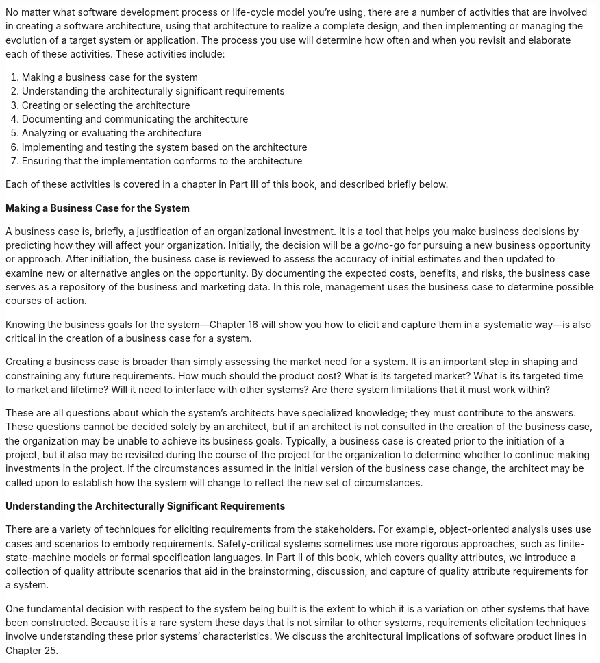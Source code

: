 No matter what software development process or life-cycle model you’re using, there are a number of activities that are involved in creating a software architecture, using that architecture to realize a complete design, and then implementing or managing the evolution of a target system or application. The process you use will determine how often and when you revisit and elaborate each of these activities. These activities include:

1. Making a business case for the system
2. Understanding the architecturally significant requirements
3. Creating or selecting the architecture
4. Documenting and communicating the architecture
5. Analyzing or evaluating the architecture
6. Implementing and testing the system based on the architecture
7. Ensuring that the implementation conforms to the architecture

Each of these activities is covered in a chapter in Part III of this book, and described briefly below.

**Making a Business Case for the System**

A business case is, briefly, a justification of an organizational investment. It is a tool that helps you make business decisions by predicting how they will affect your organization. Initially, the decision will be a go/no-go for pursuing a new business opportunity or approach. After initiation, the business case is reviewed to assess the accuracy of initial estimates and then updated to examine new or alternative angles on the opportunity. By documenting the expected costs, benefits, and risks, the business case serves as a repository of the business and marketing data. In this role, management uses the business case to determine possible courses of action.

Knowing the business goals for the system—Chapter 16 will show you how to elicit and capture them in a systematic way—is also critical in the creation of a business case for a system.

Creating a business case is broader than simply assessing the market need for a system. It is an important step in shaping and constraining any future requirements. How much should the product cost? What is its targeted market? What is its targeted time to market and lifetime? Will it need to interface with other systems? Are there system limitations that it must work within?

These are all questions about which the system’s architects have specialized knowledge; they must contribute to the answers. These questions cannot be decided solely by an architect, but if an architect is not consulted in the creation of the business case, the organization may be unable to achieve its business goals. Typically, a business case is created prior to the initiation of a project, but it also may be revisited during the course of the project for the organization to determine whether to continue making investments in the project. If the circumstances assumed in the initial version of the business case change, the architect may be called upon to establish how the system will change to reflect the new set of circumstances.

**Understanding the Architecturally Significant Requirements**

There are a variety of techniques for eliciting requirements from the stakeholders. For example, object-oriented analysis uses use cases and scenarios to embody requirements. Safety-critical systems sometimes use more rigorous approaches, such as finite-state-machine models or formal specification languages. In Part II of this book, which covers quality attributes, we introduce a collection of quality attribute scenarios that aid in the brainstorming, discussion, and capture of quality attribute requirements for a system.

One fundamental decision with respect to the system being built is the extent to which it is a variation on other systems that have been constructed. Because it is a rare system these days that is not similar to other systems, requirements elicitation techniques involve understanding these prior systems’ characteristics. We discuss the architectural implications of software product lines in Chapter 25.
